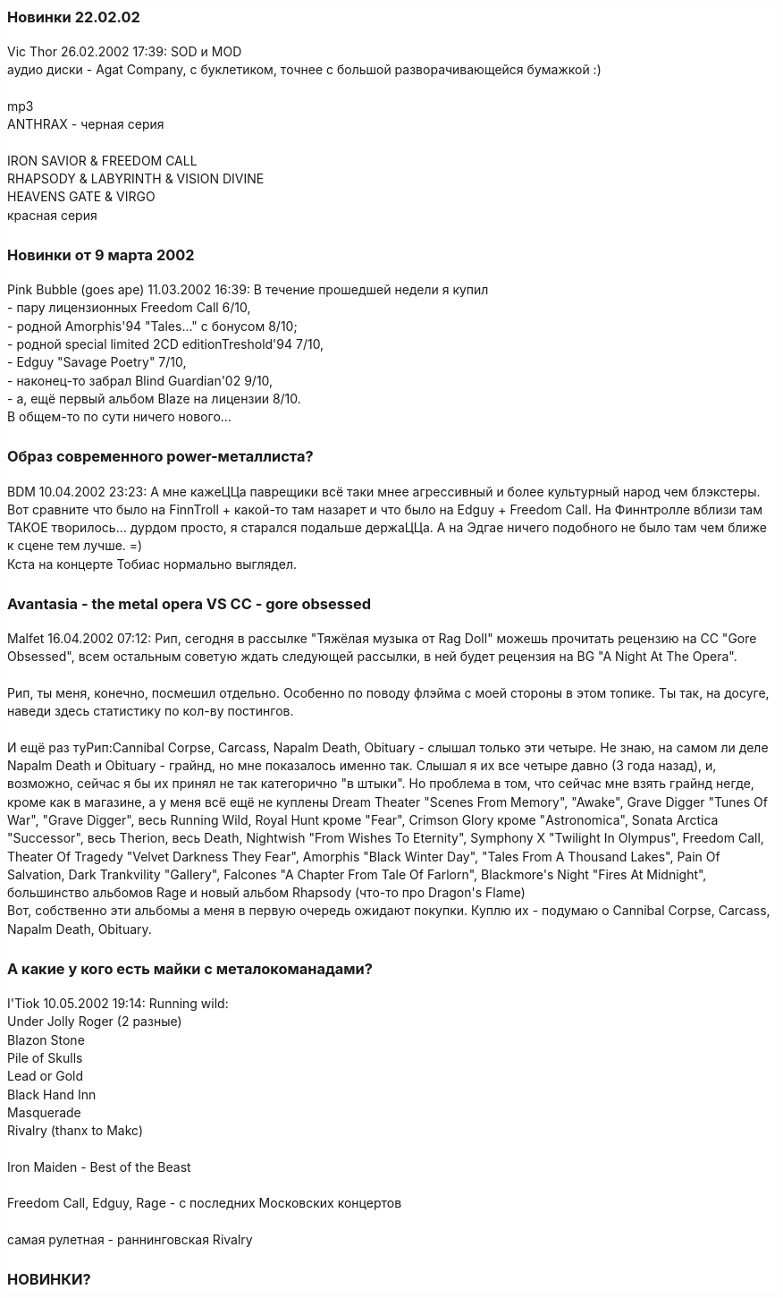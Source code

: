 ### Новинки 22.02.02

Vic Thor 26.02.2002 17:39:
SOD и MOD<BR>аудио диски - Agat Company, с буклетиком, точнее с большой разворачивающейся бумажкой :)<BR><BR>mp3<BR>ANTHRAX - черная серия<BR><BR>IRON SAVIOR & FREEDOM CALL <BR>RHAPSODY & LABYRINTH & VISION DIVINE <BR>HEAVENS GATE & VIRGO <BR>красная серия

### Новинки от 9 марта 2002

Pink Bubble (goes ape) 11.03.2002 16:39:
В течение прошедшей недели я купил<BR>- пару лицензионных Freedom Call 6/10,<BR>- родной Amorphis'94 "Tales..." c бонусом 8/10;<BR>- родной special limited 2CD editionTreshold'94 7/10,<BR>- Edguy "Savage Poetry" 7/10,<BR>- наконец-то забрал Blind Guardian'02 9/10,<BR>- а, ещё первый альбом Blaze на лицензии 8/10.<BR>В общем-то по сути ничего нового...<BR>

### Образ современного  power-металлиста?

BDM 10.04.2002 23:23:
А мне кажеЦЦа паврещики всё таки мнее агрессивный и более культурный народ чем блэкстеры. Вот сравните что было на FinnTroll + какой-то там назарет и что было на Edguy + Freedom Call. На Финнтролле вблизи там ТАКОЕ творилось... дурдом просто, я старался подальше держаЦЦа. А на Эдгае ничего подобного не было там чем ближе к сцене тем лучше. =)<BR>Кста на концерте  Тобиас нормально выглядел.

### Avantasia - the metal opera VS CC - gore obsessed

Malfet 16.04.2002 07:12:
Рип, сегодня в рассылке "Тяжёлая музыка от Rag Doll" можешь прочитать рецензию на CC "Gore Obsessed", всем остальным советую ждать следующей рассылки, в ней будет рецензия на BG "A Night At The Opera".<BR><BR>Рип, ты меня, конечно, посмешил отдельно. Особенно по поводу флэйма с моей стороны в этом топике. Ты так, на досуге, наведи здесь статистику по кол-ву постингов.<BR><BR>И ещё раз туРип:Cannibal Corpse, Carcass, Napalm Death, Obituary -  слышал только эти четыре. Не знаю, на самом ли деле Napalm Death и Obituary - грайнд, но мне показалось именно так. Слышал я их все четыре давно (3 года назад), и, возможно, сейчас я бы их принял не так категорично "в штыки". Но проблема в том, что сейчас мне взять грайнд негде, кроме как в магазине, а у меня всё ещё не куплены Dream Theater "Scenes From Memory", "Awake", Grave Digger "Tunes Of War", "Grave Digger", весь Running Wild, Royal Hunt кроме "Fear", Crimson Glory кроме "Astronomica", Sonata Arctica "Successor", весь Therion, весь Death, Nightwish "From Wishes To Eternity", Symphony X "Twilight In Olympus", Freedom Call, Theater Of Tragedy "Velvet Darkness They Fear", Amorphis "Black Winter Day", "Tales From A Thousand Lakes", Pain Of Salvation, Dark Trankvility "Gallery", Falcones "A Chapter From Tale Of Farlorn", Blackmore's Night "Fires At Midnight", большинство альбомов Rage и новый альбом Rhapsody (что-то про Dragon's Flame)<BR>Вот, собственно эти альбомы а меня в первую очередь ожидают покупки. Куплю их - подумаю о Cannibal Corpse, Carcass, Napalm Death, Obituary.

### А какие у кого есть майки с металокоманадами?

I'Tiok 10.05.2002 19:14:
Running wild:<BR>Under Jolly Roger (2 разные)<BR>Blazon Stone<BR>Pile of Skulls<BR>Lead or Gold<BR>Black Hand Inn<BR>Masquerade<BR>Rivalry (thanx to Makc)<BR><BR>Iron Maiden - Best of the Beast<BR><BR>Freedom Call, Edguy, Rage - c последних Московских концертов<BR><BR>самая рулетная - раннинговская Rivalry

### НОВИНКИ?
